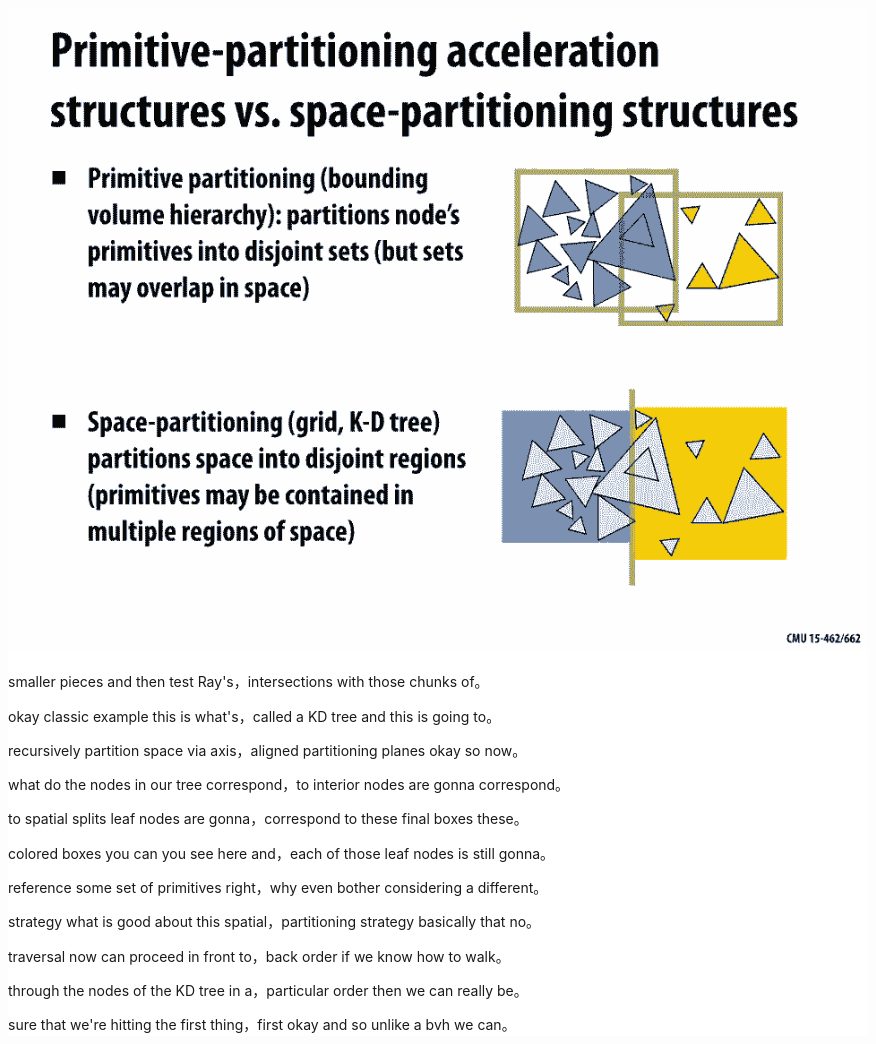 ![](img/53f6493943046d9d220b2c84db9544cc_51.png)

smaller pieces and then test Ray's，intersections with those chunks of。

okay classic example this is what's，called a KD tree and this is going to。

recursively partition space via axis，aligned partitioning planes okay so now。

what do the nodes in our tree correspond，to interior nodes are gonna correspond。

to spatial splits leaf nodes are gonna，correspond to these final boxes these。

colored boxes you can you see here and，each of those leaf nodes is still gonna。

reference some set of primitives right，why even bother considering a different。

strategy what is good about this spatial，partitioning strategy basically that no。

traversal now can proceed in front to，back order if we know how to walk。

through the nodes of the KD tree in a，particular order then we can really be。

sure that we're hitting the first thing，first okay and so unlike a bvh we can。
